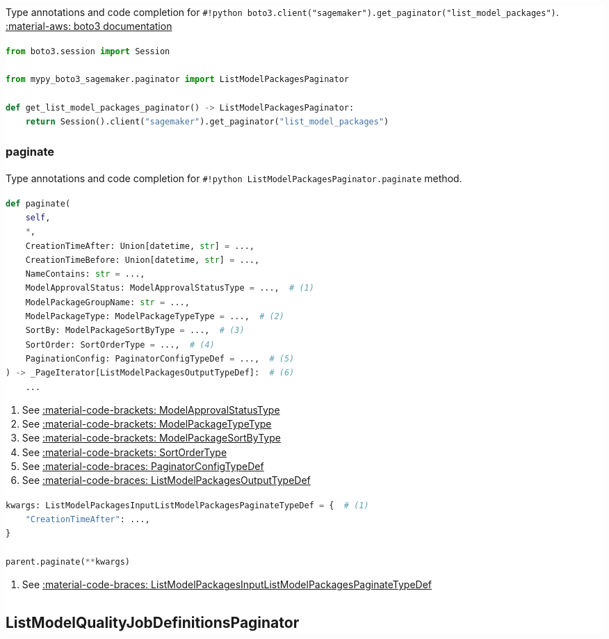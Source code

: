Type annotations and code completion for `#!python boto3.client("sagemaker").get_paginator("list_model_packages")`.
[:material-aws: boto3 documentation](https://boto3.amazonaws.com/v1/documentation/api/latest/reference/services/sagemaker.html#SageMaker.Paginator.ListModelPackages)

```python title="Usage example"
from boto3.session import Session

from mypy_boto3_sagemaker.paginator import ListModelPackagesPaginator

def get_list_model_packages_paginator() -> ListModelPackagesPaginator:
    return Session().client("sagemaker").get_paginator("list_model_packages")
```


### paginate

Type annotations and code completion for `#!python ListModelPackagesPaginator.paginate` method.

```python title="Method definition"
def paginate(
    self,
    *,
    CreationTimeAfter: Union[datetime, str] = ...,
    CreationTimeBefore: Union[datetime, str] = ...,
    NameContains: str = ...,
    ModelApprovalStatus: ModelApprovalStatusType = ...,  # (1)
    ModelPackageGroupName: str = ...,
    ModelPackageType: ModelPackageTypeType = ...,  # (2)
    SortBy: ModelPackageSortByType = ...,  # (3)
    SortOrder: SortOrderType = ...,  # (4)
    PaginationConfig: PaginatorConfigTypeDef = ...,  # (5)
) -> _PageIterator[ListModelPackagesOutputTypeDef]:  # (6)
    ...
```

1. See [:material-code-brackets: ModelApprovalStatusType](./literals.md#modelapprovalstatustype) 
2. See [:material-code-brackets: ModelPackageTypeType](./literals.md#modelpackagetypetype) 
3. See [:material-code-brackets: ModelPackageSortByType](./literals.md#modelpackagesortbytype) 
4. See [:material-code-brackets: SortOrderType](./literals.md#sortordertype) 
5. See [:material-code-braces: PaginatorConfigTypeDef](./type_defs.md#paginatorconfigtypedef) 
6. See [:material-code-braces: ListModelPackagesOutputTypeDef](./type_defs.md#listmodelpackagesoutputtypedef) 


```python title="Usage example with kwargs"
kwargs: ListModelPackagesInputListModelPackagesPaginateTypeDef = {  # (1)
    "CreationTimeAfter": ...,
}

parent.paginate(**kwargs)
```

1. See [:material-code-braces: ListModelPackagesInputListModelPackagesPaginateTypeDef](./type_defs.md#listmodelpackagesinputlistmodelpackagespaginatetypedef) 
## ListModelQualityJobDefinitionsPaginator
